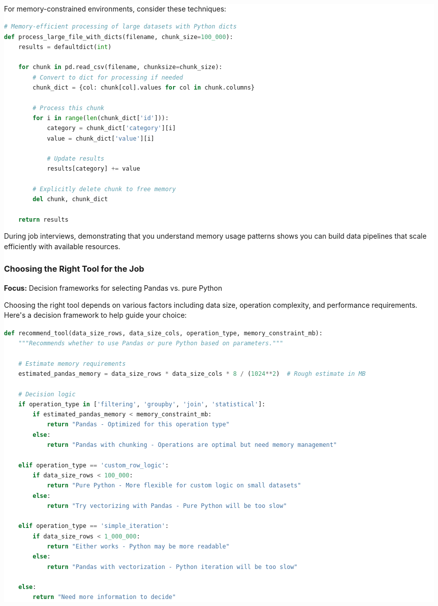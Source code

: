 For memory-constrained environments, consider these techniques:

```python
# Memory-efficient processing of large datasets with Python dicts
def process_large_file_with_dicts(filename, chunk_size=100_000):
    results = defaultdict(int)
    
    for chunk in pd.read_csv(filename, chunksize=chunk_size):
        # Convert to dict for processing if needed
        chunk_dict = {col: chunk[col].values for col in chunk.columns}
        
        # Process this chunk
        for i in range(len(chunk_dict['id'])):
            category = chunk_dict['category'][i]
            value = chunk_dict['value'][i]
            
            # Update results
            results[category] += value
            
        # Explicitly delete chunk to free memory
        del chunk, chunk_dict
    
    return results
```

During job interviews, demonstrating that you understand memory usage patterns shows you can build data pipelines that scale efficiently with available resources.



### Choosing the Right Tool for the Job

**Focus:** Decision frameworks for selecting Pandas vs. pure Python

Choosing the right tool depends on various factors including data size, operation complexity, and performance requirements. Here's a decision framework to help guide your choice:

```python
def recommend_tool(data_size_rows, data_size_cols, operation_type, memory_constraint_mb):
    """Recommends whether to use Pandas or pure Python based on parameters."""
    
    # Estimate memory requirements
    estimated_pandas_memory = data_size_rows * data_size_cols * 8 / (1024**2)  # Rough estimate in MB
    
    # Decision logic
    if operation_type in ['filtering', 'groupby', 'join', 'statistical']:
        if estimated_pandas_memory < memory_constraint_mb:
            return "Pandas - Optimized for this operation type"
        else:
            return "Pandas with chunking - Operations are optimal but need memory management"
    
    elif operation_type == 'custom_row_logic':
        if data_size_rows < 100_000:
            return "Pure Python - More flexible for custom logic on small datasets"
        else:
            return "Try vectorizing with Pandas - Pure Python will be too slow"
    
    elif operation_type == 'simple_iteration':
        if data_size_rows < 1_000_000:
            return "Either works - Python may be more readable"
        else:
            return "Pandas with vectorization - Python iteration will be too slow"
    
    else:
        return "Need more information to decide"

```
